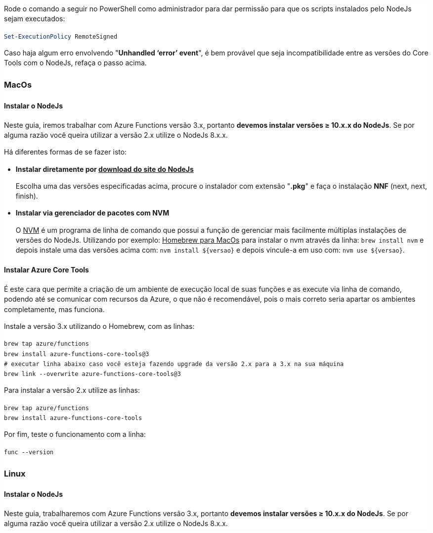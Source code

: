 Rode o comando a seguir no PowerShell como administrador para dar permissão para que os scripts instalados pelo NodeJs sejam executados:
```powershell
Set-ExecutionPolicy RemoteSigned
```

Caso haja algum erro envolvendo "**Unhandled ‘error’ event**", é bem provável que seja incompatibilidade entre as versões do Core Tools com o NodeJs, refaça o passo acima.

### MacOs

#### Instalar o NodeJs
Neste guia, iremos trabalhar com Azure Functions versão 3.x, portanto **devemos instalar versões ≥ 10.x.x do NodeJs**. Se por alguma razão você queira utilizar a versão 2.x utilize o NodeJs 8.x.x.

Há diferentes formas de se fazer isto:

* **Instalar diretamente por [download do site do NodeJs](https://nodejs.org/dist/)**

  Escolha uma das versões especificadas acima, procure o instalador com extensão "**.pkg**" e faça o instalação **NNF** (next, next, finish).

* **Instalar via gerenciador de pacotes com NVM**

  O [NVM](https://github.com/nvm-sh/nvm) é um programa de linha de comando que possui a função de gerenciar mais facilmente múltiplas instalações de versões do NodeJs. Utilizando por exemplo: [Homebrew para MacOs](/pt/posts/utilizando-o-homebrew-no-macos) para instalar o nvm através da linha: `brew install nvm` e depois instale uma das versões acima com: `nvm install ${versao}` e depois vincule-a em uso com: `nvm use ${versao}`.

#### Instalar Azure Core Tools
É este cara que permite a criação de um ambiente de execução local de suas funções e as execute via linha de comando, podendo até se comunicar com recursos da Azure, o que não é recomendável, pois o mais correto seria apartar os ambientes completamente, mas funciona.

Instale a versão 3.x utilizando o Homebrew, com as linhas:
```shell
brew tap azure/functions
brew install azure-functions-core-tools@3
# executar linha abaixo caso você esteja fazendo upgrade da versão 2.x para a 3.x na sua máquina
brew link --overwrite azure-functions-core-tools@3
```

Para instalar a versão 2.x utilize as linhas:
```shell
brew tap azure/functions
brew install azure-functions-core-tools
```

Por fim, teste o funcionamento com a linha:
```shell
func --version
```

### Linux

#### Instalar o NodeJs
Neste guia, trabalharemos com Azure Functions versão 3.x, portanto **devemos instalar versões ≥ 10.x.x do NodeJs**. Se por alguma razão você queira utilizar a versão 2.x utilize o NodeJs 8.x.x.
